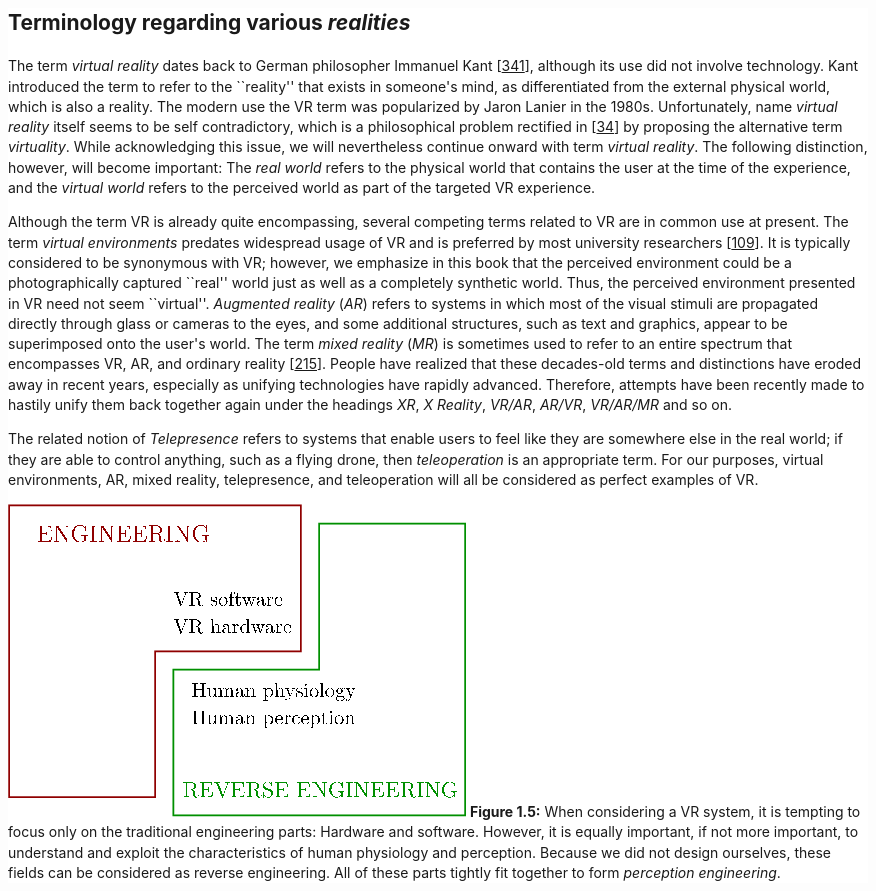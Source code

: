 ## Terminology regarding various _realities_

The term _virtual reality_ dates back to German philosopher Immanuel Kant \[[341](http://lavalle.pl/vr/node6.htmlnode465.html#Von96)\], although its use did not involve technology. Kant introduced the term to refer to the \`\`reality'' that exists in someone's mind, as differentiated from the external physical world, which is also a reality. The modern use the VR term was popularized by Jaron Lanier in the 1980s. Unfortunately, name _virtual reality_ itself seems to be self contradictory, which is a philosophical problem rectified in \[[34](http://lavalle.pl/vr/node6.htmlnode465.html#Bur05)\] by proposing the alternative term _virtuality_. While acknowledging this issue, we will nevertheless continue onward with term _virtual reality_. The following distinction, however, will become important: The _real world_ refers to the physical world that contains the user at the time of the experience, and the _virtual world_ refers to the perceived world as part of the targeted VR experience.

Although the term VR is already quite encompassing, several competing terms related to VR are in common use at present. The term _virtual environments_ predates widespread usage of VR and is preferred by most university researchers \[[109](http://lavalle.pl/vr/node6.htmlnode465.html#HalSta15)\]. It is typically considered to be synonymous with VR; however, we emphasize in this book that the perceived environment could be a photographically captured \`\`real'' world just as well as a completely synthetic world. Thus, the perceived environment presented in VR need not seem \`\`virtual''. _Augmented reality_ (_AR_) refers to systems in which most of the visual stimuli are propagated directly through glass or cameras to the eyes, and some additional structures, such as text and graphics, appear to be superimposed onto the user's world. The term _mixed reality_ (_MR_) is sometimes used to refer to an entire spectrum that encompasses VR, AR, and ordinary reality \[[215](http://lavalle.pl/vr/node6.htmlnode465.html#MilTakUtsKis94)\]. People have realized that these decades-old terms and distinctions have eroded away in recent years, especially as unifying technologies have rapidly advanced. Therefore, attempts have been recently made to hastily unify them back together again under the headings _XR_, _X Reality_, _VR/AR_, _AR/VR_, _VR/AR/MR_ and so on.

The related notion of _Telepresence_ refers to systems that enable users to feel like they are somewhere else in the real world; if they are able to control anything, such as a flying drone, then _teleoperation_ is an appropriate term. For our purposes, virtual environments, AR, mixed reality, telepresence, and teleoperation will all be considered as perfect examples of VR.

![](img/img103.gif) 
**Figure 1.5:** When considering a VR system, it is tempting to focus only on the traditional engineering parts: Hardware and software. However, it is equally important, if not more important, to understand and exploit the characteristics of human physiology and perception. Because we did not design ourselves, these fields can be considered as reverse engineering. All of these parts tightly fit together to form _perception engineering_.
